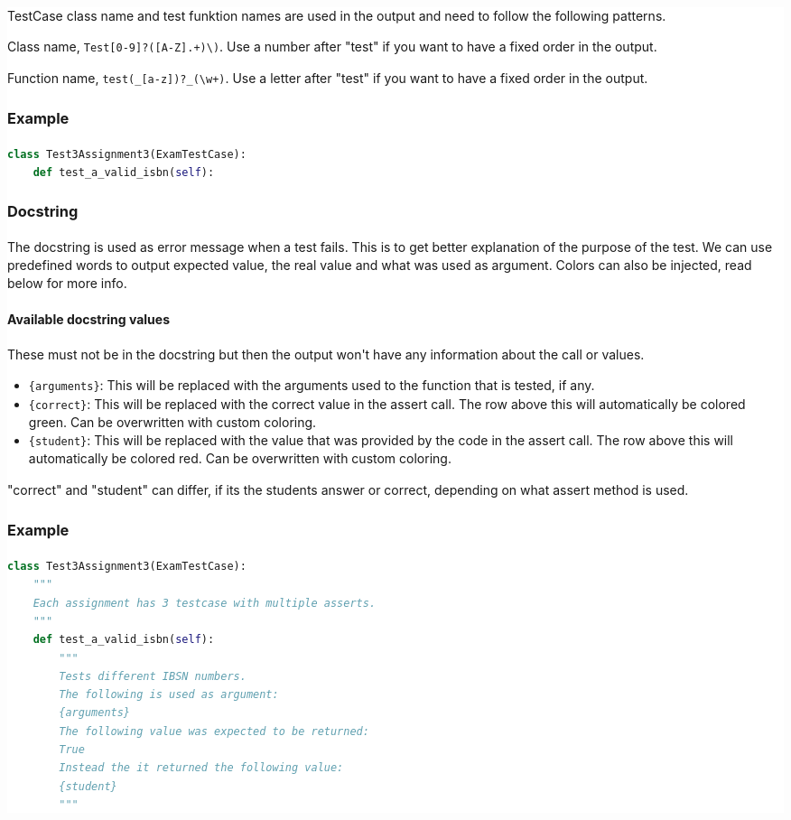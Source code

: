TestCase class name and test funktion names are used in the output and need to follow the following patterns.

Class name, `Test[0-9]?([A-Z].+)\)`. Use a number after "test" if you want to have a fixed order in the output.

Function name, `test(_[a-z])?_(\w+)`. Use a letter after "test" if you want to have a fixed order in the output.

### Example

```python
class Test3Assignment3(ExamTestCase):
    def test_a_valid_isbn(self):
```

### Docstring

The docstring is used as error message when a test fails. This is to get better explanation of the purpose of the test. We can use predefined words to output expected value, the real value and what was used as argument. Colors can also be injected, read below for more info.

#### Available docstring values

These must not be in the docstring but then the output won't have any information about the call or values.

- `{arguments}`: This will be replaced with the arguments used to the function that is tested, if any.
- `{correct}`: This will be replaced with the correct value in the assert call. The row above this will automatically be colored green. Can be overwritten with custom coloring.
- `{student}`: This will be replaced with the value that was provided by the code in the assert call. The row above this will automatically be colored red. Can be overwritten with custom coloring.

"correct" and "student" can differ, if its the students answer or correct, depending on what assert method is used.


### Example

```python
class Test3Assignment3(ExamTestCase):
    """
    Each assignment has 3 testcase with multiple asserts.
    """
    def test_a_valid_isbn(self):
        """
        Tests different IBSN numbers.
        The following is used as argument:
        {arguments}
        The following value was expected to be returned:
        True
        Instead the it returned the following value:
        {student}
        """
```
